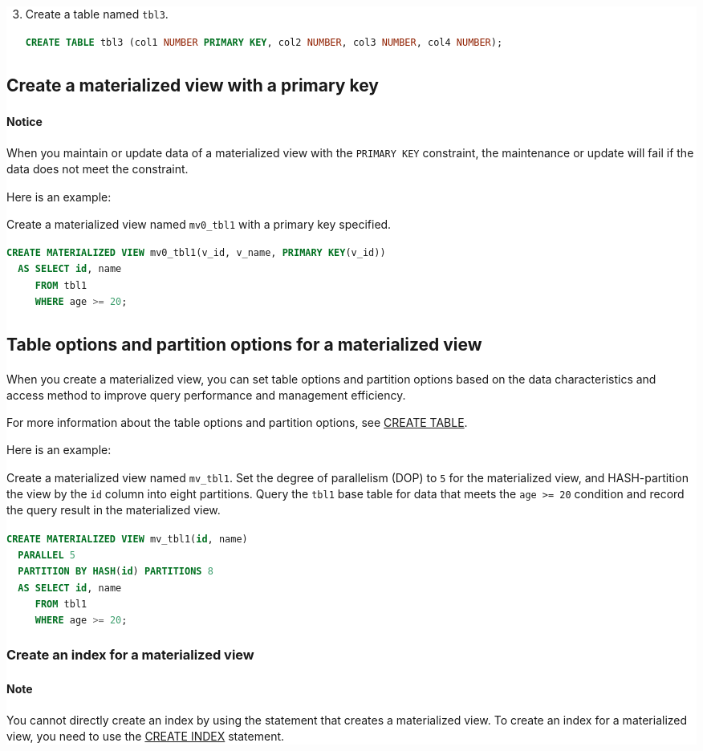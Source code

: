 3. Create a table named `tbl3`. 

   ```sql
   CREATE TABLE tbl3 (col1 NUMBER PRIMARY KEY, col2 NUMBER, col3 NUMBER, col4 NUMBER);
   ```

## Create a materialized view with a primary key

<main id="notice" type='notice'>
  <h4>Notice</h4>
  <p>When you maintain or update data of a materialized view with the <code>PRIMARY KEY</code> constraint, the maintenance or update will fail if the data does not meet the constraint. </p>
</main>

Here is an example:

Create a materialized view named `mv0_tbl1` with a primary key specified. 

```sql
CREATE MATERIALIZED VIEW mv0_tbl1(v_id, v_name, PRIMARY KEY(v_id))
  AS SELECT id, name
     FROM tbl1
     WHERE age >= 20;
```

## Table options and partition options for a materialized view

When you create a materialized view, you can set table options and partition options based on the data characteristics and access method to improve query performance and management efficiency. 

For more information about the table options and partition options, see [CREATE TABLE](../../../../../500.sql-reference/100.sql-syntax/300.common-tenant-of-oracle-mode/900.sql-statement-of-oracle-mode/100.ddl-of-oracle-mode/2400.create-table-of-oracle-mode.md). 

Here is an example:

Create a materialized view named `mv_tbl1`. Set the degree of parallelism (DOP) to `5` for the materialized view, and HASH-partition the view by the `id` column into eight partitions. Query the `tbl1` base table for data that meets the `age >= 20` condition and record the query result in the materialized view. 

```sql
CREATE MATERIALIZED VIEW mv_tbl1(id, name)
  PARALLEL 5
  PARTITION BY HASH(id) PARTITIONS 8
  AS SELECT id, name
     FROM tbl1
     WHERE age >= 20;
```

### Create an index for a materialized view

<main id="notice" type='explain'>
  <h4>Note</h4>
  <p>You cannot directly create an index by using the statement that creates a materialized view. To create an index for a materialized view, you need to use the <a href="../../../../../500.sql-reference/100.sql-syntax/300.common-tenant-of-oracle-mode/900.sql-statement-of-oracle-mode/100.ddl-of-oracle-mode/1600.create-index-of-oracle-mode.md">CREATE INDEX</a> statement. </p>
</main>

